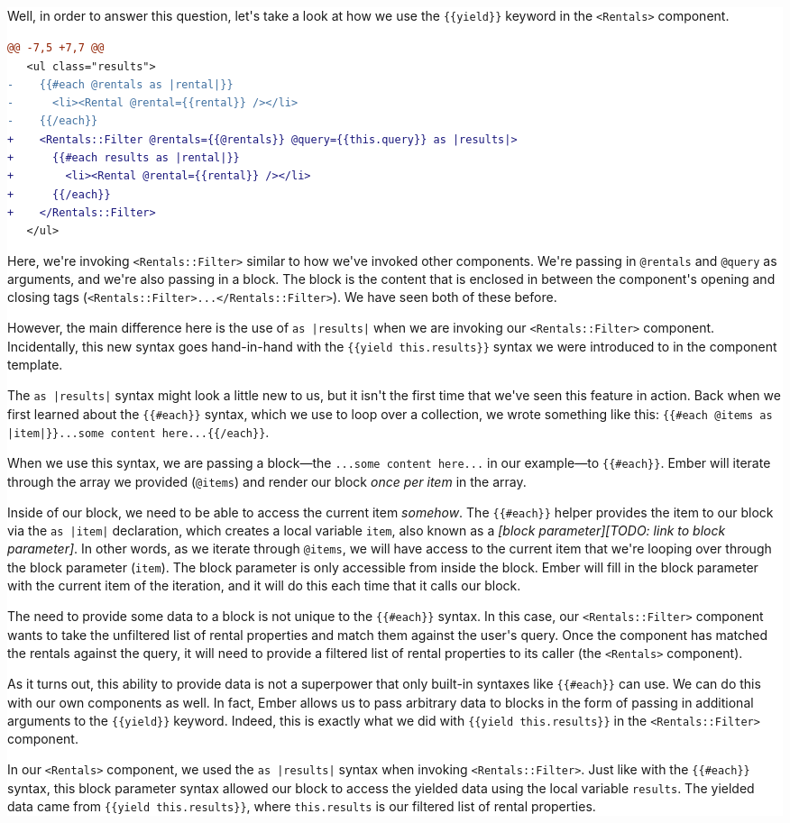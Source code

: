Well, in order to answer this question, let's take a look at how we use the `{{yield}}` keyword in the `<Rentals>` component.

```run:file:patch lang=handlebars cwd=super-rentals filename=app/components/rentals.hbs
@@ -7,5 +7,7 @@
   <ul class="results">
-    {{#each @rentals as |rental|}}
-      <li><Rental @rental={{rental}} /></li>
-    {{/each}}
+    <Rentals::Filter @rentals={{@rentals}} @query={{this.query}} as |results|>
+      {{#each results as |rental|}}
+        <li><Rental @rental={{rental}} /></li>
+      {{/each}}
+    </Rentals::Filter>
   </ul>
```

Here, we're invoking `<Rentals::Filter>` similar to how we've invoked other components. We're passing in `@rentals` and `@query` as arguments, and we're also passing in a block. The block is the content that is enclosed in between the component's opening and closing tags (`<Rentals::Filter>...</Rentals::Filter>`). We have seen both of these before.

However, the main difference here is the use of `as |results|` when we are invoking our `<Rentals::Filter>` component. Incidentally, this new syntax goes hand-in-hand with the `{{yield this.results}}` syntax we were introduced to in the component template.

The `as |results|` syntax might look a little new to us, but it isn't the first time that we've seen this feature in action. Back when we first learned about the `{{#each}}` syntax, which we use to loop over a collection, we wrote something like this: `{{#each @items as |item|}}...some content here...{{/each}}`.

When we use this syntax, we are passing a block&mdash;the `...some content here...` in our example&mdash;to `{{#each}}`. Ember will iterate through the array we provided (`@items`) and render our block _once per item_ in the array.

Inside of our block, we need to be able to access the current item _somehow_. The `{{#each}}` helper provides the item to our block via the `as |item|` declaration, which creates a local variable `item`, also known as a *[block parameter][TODO: link to block parameter]*. In other words, as we iterate through `@items`, we will have access to the current item that we're looping over through the block parameter (`item`). The block parameter is only accessible from inside the block. Ember will fill in the block parameter with the current item of the iteration, and it will do this each time that it calls our block.

The need to provide some data to a block is not unique to the `{{#each}}` syntax. In this case, our `<Rentals::Filter>` component wants to take the unfiltered list of rental properties and match them against the user's query. Once the component has matched the rentals against the query, it will need to provide a filtered list of rental properties to its caller (the `<Rentals>` component).

As it turns out, this ability to provide data is not a superpower that only built-in syntaxes like `{{#each}}` can use. We can do this with our own components as well. In fact, Ember allows us to pass arbitrary data to blocks in the form of passing in additional arguments to the `{{yield}}` keyword. Indeed, this is exactly what we did with `{{yield this.results}}` in the `<Rentals::Filter>` component.

In our `<Rentals>` component, we used the `as |results|` syntax when invoking `<Rentals::Filter>`. Just like with the `{{#each}}` syntax, this block parameter syntax allowed our block to access the yielded data using the local variable `results`. The yielded data came from `{{yield this.results}}`, where `this.results` is our filtered list of rental properties.
